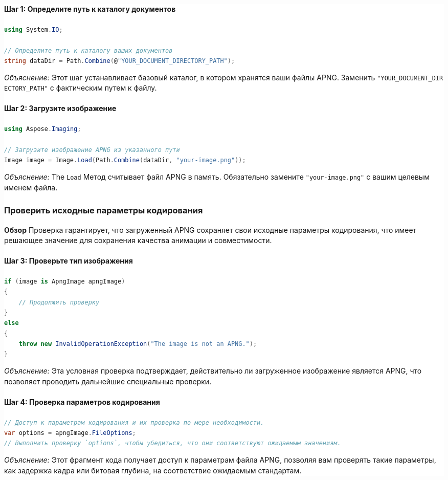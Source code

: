 #### Шаг 1: Определите путь к каталогу документов

```csharp
using System.IO;

// Определите путь к каталогу ваших документов
string dataDir = Path.Combine(@"YOUR_DOCUMENT_DIRECTORY_PATH");
```

*Объяснение:* Этот шаг устанавливает базовый каталог, в котором хранятся ваши файлы APNG. Заменить `"YOUR_DOCUMENT_DIRECTORY_PATH"` с фактическим путем к файлу.

#### Шаг 2: Загрузите изображение

```csharp
using Aspose.Imaging;

// Загрузите изображение APNG из указанного пути
Image image = Image.Load(Path.Combine(dataDir, "your-image.png"));
```

*Объяснение:* The `Load` Метод считывает файл APNG в память. Обязательно замените `"your-image.png"` с вашим целевым именем файла.

### Проверить исходные параметры кодирования

**Обзор**
Проверка гарантирует, что загруженный APNG сохраняет свои исходные параметры кодирования, что имеет решающее значение для сохранения качества анимации и совместимости.

#### Шаг 3: Проверьте тип изображения

```csharp
if (image is ApngImage apngImage)
{
    // Продолжить проверку
}
else
{
    throw new InvalidOperationException("The image is not an APNG.");
}
```

*Объяснение:* Эта условная проверка подтверждает, действительно ли загруженное изображение является APNG, что позволяет проводить дальнейшие специальные проверки.

#### Шаг 4: Проверка параметров кодирования

```csharp
// Доступ к параметрам кодирования и их проверка по мере необходимости.
var options = apngImage.FileOptions;
// Выполнить проверку `options`, чтобы убедиться, что они соответствуют ожидаемым значениям.
```

*Объяснение:* Этот фрагмент кода получает доступ к параметрам файла APNG, позволяя вам проверять такие параметры, как задержка кадра или битовая глубина, на соответствие ожидаемым стандартам.
